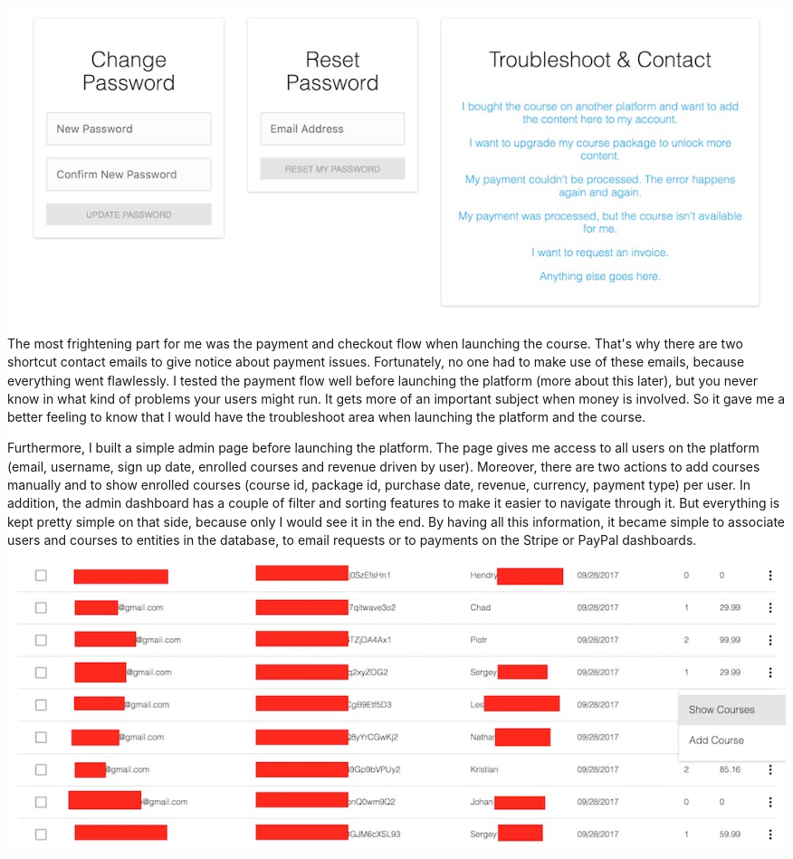 ![react contact](./images/contact.jpg)

The most frightening part for me was the payment and checkout flow when launching the course. That's why there are two shortcut contact emails to give notice about payment issues. Fortunately, no one had to make use of these emails, because everything went flawlessly. I tested the payment flow well before launching the platform (more about this later), but you never know in what kind of problems your users might run. It gets more of an important subject when money is involved. So it gave me a better feeling to know that I would have the troubleshoot area when launching the platform and the course.

Furthermore, I built a simple admin page before launching the platform. The page gives me access to all users on the platform (email, username, sign up date, enrolled courses and revenue driven by user). Moreover, there are two actions to add courses manually and to show enrolled courses (course id, package id, purchase date, revenue, currency, payment type) per user. In addition, the admin dashboard has a couple of filter and sorting features to make it easier to navigate through it. But everything is kept pretty simple on that side, because only I would see it in the end. By having all this information, it became simple to associate users and courses to entities in the database, to email requests or to payments on the Stripe or PayPal dashboards.

![react administration](./images/admin.jpg)
